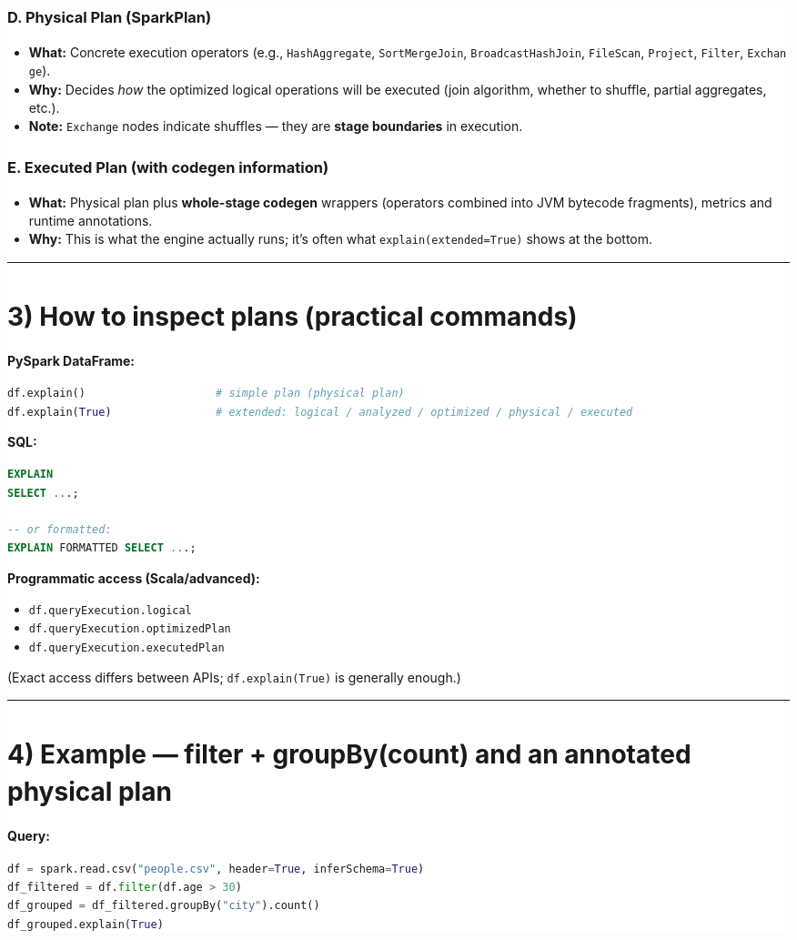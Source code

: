 ### D. Physical Plan (SparkPlan)

* **What:** Concrete execution operators (e.g., `HashAggregate`, `SortMergeJoin`, `BroadcastHashJoin`, `FileScan`, `Project`, `Filter`, `Exchange`).
* **Why:** Decides *how* the optimized logical operations will be executed (join algorithm, whether to shuffle, partial aggregates, etc.).
* **Note:** `Exchange` nodes indicate shuffles — they are **stage boundaries** in execution.

### E. Executed Plan (with codegen information)

* **What:** Physical plan plus **whole-stage codegen** wrappers (operators combined into JVM bytecode fragments), metrics and runtime annotations.
* **Why:** This is what the engine actually runs; it’s often what `explain(extended=True)` shows at the bottom.

---

# 3) How to inspect plans (practical commands)

**PySpark DataFrame:**

```python
df.explain()                    # simple plan (physical plan)
df.explain(True)                # extended: logical / analyzed / optimized / physical / executed
```

**SQL:**

```sql
EXPLAIN
SELECT ...;

-- or formatted:
EXPLAIN FORMATTED SELECT ...;
```

**Programmatic access (Scala/advanced):**

* `df.queryExecution.logical`
* `df.queryExecution.optimizedPlan`
* `df.queryExecution.executedPlan`

(Exact access differs between APIs; `df.explain(True)` is generally enough.)

---

# 4) Example — filter + groupBy(count) and an annotated physical plan

**Query:**

```python
df = spark.read.csv("people.csv", header=True, inferSchema=True)
df_filtered = df.filter(df.age > 30)
df_grouped = df_filtered.groupBy("city").count()
df_grouped.explain(True)
```
